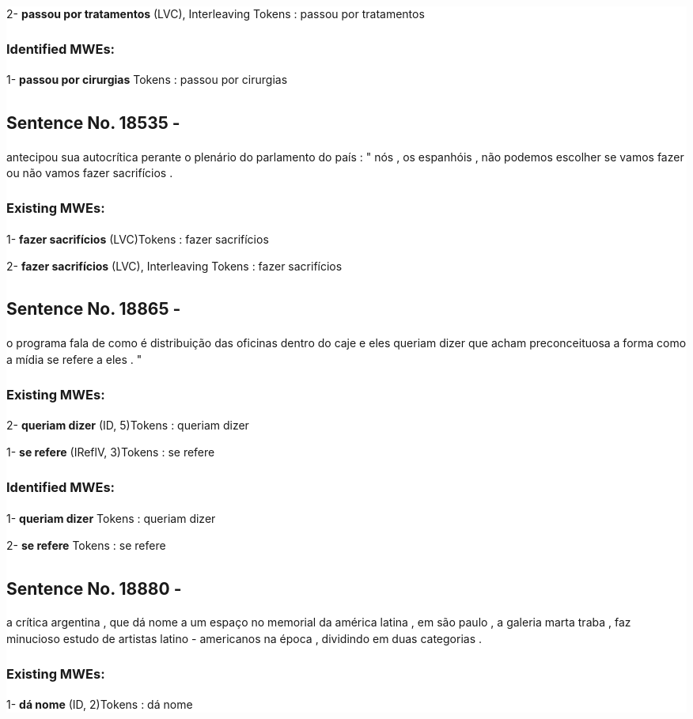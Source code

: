2- **passou por tratamentos** (LVC), Interleaving Tokens : 
passou
por
tratamentos

### Identified MWEs: 
1- **passou por cirurgias** Tokens : 
passou
por
cirurgias

## Sentence No. 18535 - 
antecipou sua autocrítica perante o plenário do parlamento do país : " nós , os espanhóis , não podemos escolher se vamos fazer ou não vamos fazer sacrifícios . 
### Existing MWEs: 
1- **fazer sacrifícios** (LVC)Tokens : 
fazer
sacrifícios

2- **fazer sacrifícios** (LVC), Interleaving Tokens : 
fazer
sacrifícios

## Sentence No. 18865 - 
o programa fala de como é distribuição das oficinas dentro do caje e eles queriam dizer que acham preconceituosa a forma como a mídia se refere a eles . " 
### Existing MWEs: 
2- **queriam dizer** (ID, 5)Tokens : 
queriam
dizer

1- **se refere** (IReflV, 3)Tokens : 
se
refere

### Identified MWEs: 
1- **queriam dizer** Tokens : 
queriam
dizer

2- **se refere** Tokens : 
se
refere

## Sentence No. 18880 - 
a crítica argentina , que dá nome a um espaço no memorial da américa latina , em são paulo , a galeria marta traba , faz minucioso estudo de artistas latino - americanos na época , dividindo em duas categorias . 
### Existing MWEs: 
1- **dá nome** (ID, 2)Tokens : 
dá
nome
